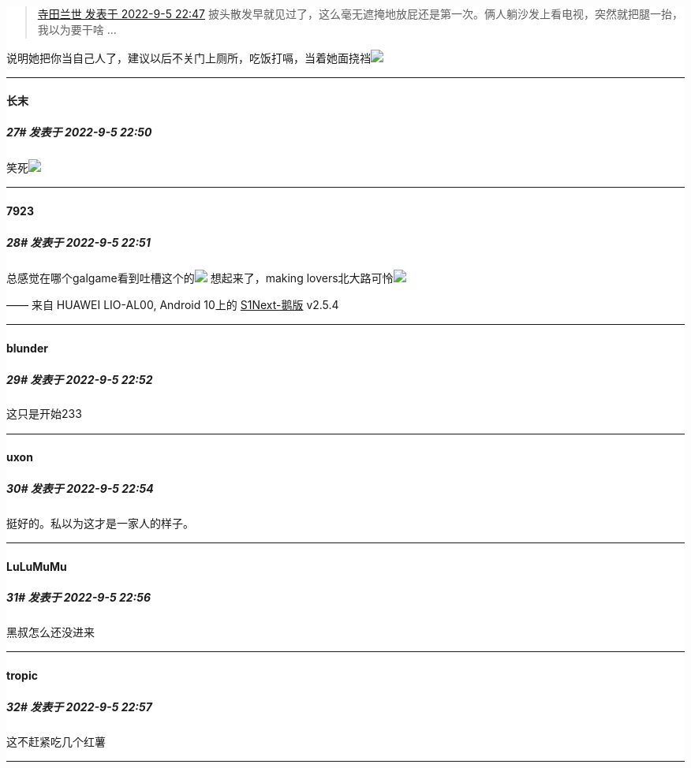 <blockquote><a href="httphttps://bbs.saraba1st.com/2b/forum.php?mod=redirect&amp;goto=findpost&amp;pid=57355552&amp;ptid=2090903" target="_blank">寺田兰世 发表于 2022-9-5 22:47</a>
披头散发早就见过了，这么毫无遮掩地放屁还是第一次。俩人躺沙发上看电视，突然就把腿一抬，我以为要干啥 ...</blockquote>
说明她把你当自己人了，建议以后不关门上厕所，吃饭打嗝，当着她面挠裆<img src="https://static.saraba1st.com/image/smiley/face2017/040.png" referrerpolicy="no-referrer">

*****

####  长末  
##### 27#       发表于 2022-9-5 22:50

笑死<img src="https://static.saraba1st.com/image/smiley/face2017/037.png" referrerpolicy="no-referrer">

*****

####  7923  
##### 28#       发表于 2022-9-5 22:51

总感觉在哪个galgame看到吐槽这个的<img src="https://static.saraba1st.com/image/smiley/face2017/030.png" referrerpolicy="no-referrer">
想起来了，making lovers北大路可怜<img src="https://static.saraba1st.com/image/smiley/face2017/072.png" referrerpolicy="no-referrer">

—— 来自 HUAWEI LIO-AL00, Android 10上的 [S1Next-鹅版](https://github.com/ykrank/S1-Next/releases) v2.5.4

*****

####  blunder  
##### 29#       发表于 2022-9-5 22:52

这只是开始233

*****

####  uxon  
##### 30#       发表于 2022-9-5 22:54

挺好的。私以为这才是一家人的样子。



*****

####  LuLuMuMu  
##### 31#       发表于 2022-9-5 22:56

黑叔怎么还没进来

*****

####  tropic  
##### 32#       发表于 2022-9-5 22:57

这不赶紧吃几个红薯

*****
